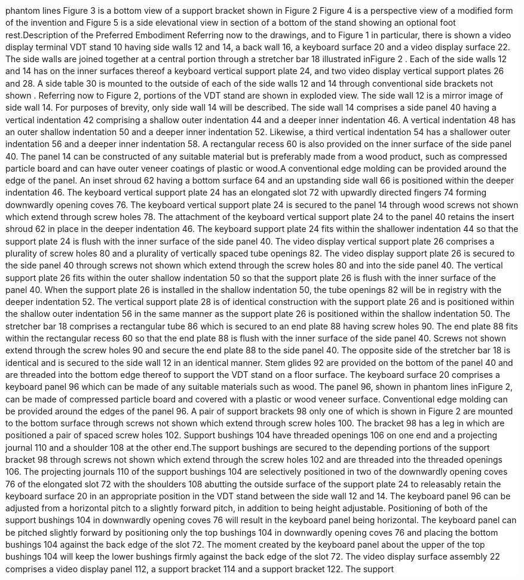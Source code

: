 phantom lines Figure 3 is a bottom view of a support bracket shown in Figure 2 Figure 4 is a perspective view of a modified form of the invention and Figure 5 is a side elevational view in section of a bottom of the stand showing an optional foot rest.Description of the Preferred Embodiment Referring now to the drawings, and to Figure 1 in particular, there is shown a video display terminal VDT stand 10 having side walls 12 and 14, a back wall 16, a keyboard surface 20 and a video display surface 22. The side walls are joined together at a central portion through a stretcher bar 18 illustrated inFigure 2 . Each of the side walls 12 and 14 has on the inner surfaces thereof a keyboard vertical support plate 24, and two video display vertical support plates 26 and 28. A side table 30 is mounted to the outside of each of the side walls 12 and 14 through conventional side brackets not shown . Referring now to Figure 2, portions of the VDT stand are shown in exploded view. The side wall 12 is a mirror image of side wall 14. For purposes of brevity, only side wall 14 will be described. The side wall 14 comprises a side panel 40 having a vertical indentation 42 comprising a shallow outer indentation 44 and a deeper inner indentation 46. A vertical indentation 48 has an outer shallow indentation 50 and a deeper inner indentation 52. Likewise, a third vertical indentation 54 has a shallower outer indentation 56 and a deeper inner indentation 58. A rectangular recess 60 is also provided on the inner surface of the side panel 40. The panel 14 can be constructed of any suitable material but is preferably made from a wood product, such as compressed particle board and can have outer veneer coatings of plastic or wood.A conventional edge molding can be provided around the edge of the panel. An inset shroud 62 having a bottom surface 64 and an upstanding side wall 66 is positioned within the deeper indentation 46. The keyboard vertical support plate 24 has an elongated slot 72 with upwardly directed fingers 74 forming downwardly opening coves 76. The keyboard vertical support plate 24 is secured to the panel 14 through wood screws not shown which extend through screw holes 78. The attachment of the keyboard vertical support plate 24 to the panel 40 retains the insert shroud 62 in place in the deeper indentation 46. The keyboard support plate 24 fits within the shallower indentation 44 so that the support plate 24 is flush with the inner surface of the side panel 40. The video display vertical support plate 26 comprises a plurality of screw holes 80 and a plurality of vertically spaced tube openings 82. The video display support plate 26 is secured to the side panel 40 through screws not shown which extend through the screw holes 80 and into the side panel 40. The vertical support plate 26 fits within the outer shallow indentation 50 so that the support plate 26 is flush with the inner surface of the panel 40. When the support plate 26 is installed in the shallow indentation 50, the tube openings 82 will be in registry with the deeper indentation 52. The vertical support plate 28 is of identical construction with the support plate 26 and is positioned within the shallow outer indentation 56 in the same manner as the support plate 26 is positioned within the shallow indentation 50. The stretcher bar 18 comprises a rectangular tube 86 which is secured to an end plate 88 having screw holes 90. The end plate 88 fits within the rectangular recess 60 so that the end plate 88 is flush with the inner surface of the side panel 40. Screws not shown extend through the screw holes 90 and secure the end plate 88 to the side panel 40. The opposite side of the stretcher bar 18 is identical and is secured to the side wall 12 in an identical manner. Stem glides 92 are provided on the bottom of the panel 40 and are threaded into the bottom edge thereof to support the VDT stand on a floor surface. The keyboard surface 20 comprises a keyboard panel 96 which can be made of any suitable materials such as wood. The panel 96, shown in phantom lines inFigure 2, can be made of compressed particle board and covered with a plastic or wood veneer surface. Conventional edge molding can be provided around the edges of the panel 96. A pair of support brackets 98 only one of which is shown in Figure 2 are mounted to the bottom surface through screws not shown which extend through screw holes 100. The bracket 98 has a leg in which are positioned a pair of spaced screw holes 102. Support bushings 104 have threaded openings 106 on one end and a projecting journal 110 and a shoulder 108 at the other end.The support bushings are secured to the depending portions of the support bracket 98 through screws not shown which extend through the screw holes 102 and are threaded into the threaded openings 106. The projecting journals 110 of the support bushings 104 are selectively positioned in two of the downwardly opening coves 76 of the elongated slot 72 with the shoulders 108 abutting the outside surface of the support plate 24 to releasably retain the keyboard surface 20 in an appropriate position in the VDT stand between the side wall 12 and 14. The keyboard panel 96 can be adjusted from a horizontal pitch to a slightly forward pitch, in addition to being height adjustable. Positioning of both of the support bushings 104 in downwardly opening coves 76 will result in the keyboard panel being horizontal. The keyboard panel can be pitched slightly forward by positioning only the top bushings 104 in downwardly opening coves 76 and placing the bottom bushings 104 against the back edge of the slot 72. The moment created by the keyboard panel about the upper of the top bushings 104 will keep the lower bushings firmly against the back edge of the slot 72. The video display surface assembly 22 comprises a video display panel 112, a support bracket 114 and a support bracket 122. The support